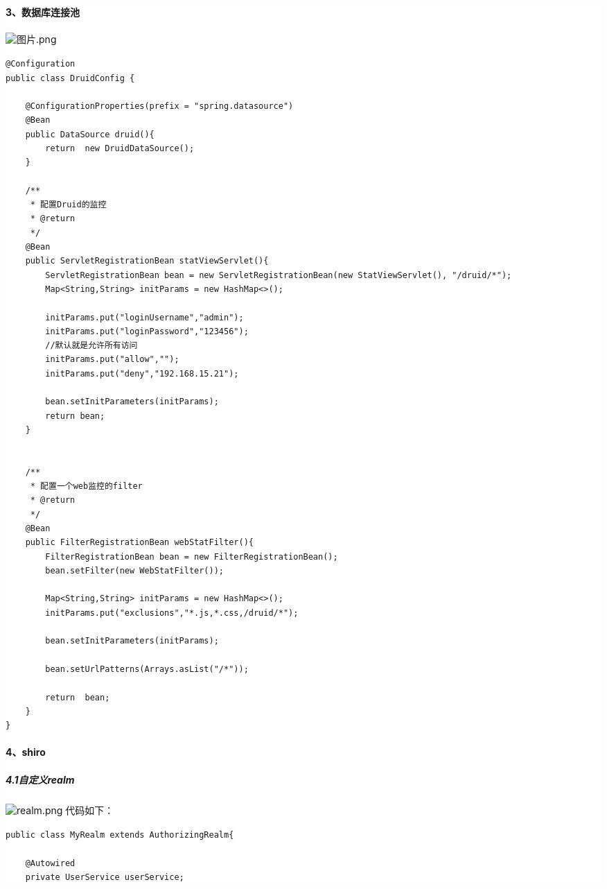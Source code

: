 #### 3、数据库连接池
![图片.png](https://imgconvert.csdnimg.cn/aHR0cHM6Ly91cGxvYWQtaW1hZ2VzLmppYW5zaHUuaW8vdXBsb2FkX2ltYWdlcy8xMjU1MzI0OS05Zjc5NGJmZjQ0ZDk3NjY4LnBuZw?x-oss-process=image/format,png)
```
@Configuration
public class DruidConfig {

    @ConfigurationProperties(prefix = "spring.datasource")
    @Bean
    public DataSource druid(){
        return  new DruidDataSource();
    }

    /**
     * 配置Druid的监控
     * @return
     */
    @Bean
    public ServletRegistrationBean statViewServlet(){
        ServletRegistrationBean bean = new ServletRegistrationBean(new StatViewServlet(), "/druid/*");
        Map<String,String> initParams = new HashMap<>();

        initParams.put("loginUsername","admin");
        initParams.put("loginPassword","123456");
        //默认就是允许所有访问
        initParams.put("allow","");
        initParams.put("deny","192.168.15.21");

        bean.setInitParameters(initParams);
        return bean;
    }


    /**
     * 配置一个web监控的filter
     * @return
     */
    @Bean
    public FilterRegistrationBean webStatFilter(){
        FilterRegistrationBean bean = new FilterRegistrationBean();
        bean.setFilter(new WebStatFilter());

        Map<String,String> initParams = new HashMap<>();
        initParams.put("exclusions","*.js,*.css,/druid/*");

        bean.setInitParameters(initParams);

        bean.setUrlPatterns(Arrays.asList("/*"));

        return  bean;
    }
}
```
#### 4、shiro
##### 4.1自定义realm
![realm.png](https://imgconvert.csdnimg.cn/aHR0cHM6Ly91cGxvYWQtaW1hZ2VzLmppYW5zaHUuaW8vdXBsb2FkX2ltYWdlcy8xMjU1MzI0OS0xMzlmZmVlNDViNzQxOWIzLnBuZw?x-oss-process=image/format,png)
代码如下：
```
public class MyRealm extends AuthorizingRealm{

    @Autowired
    private UserService userService;
```